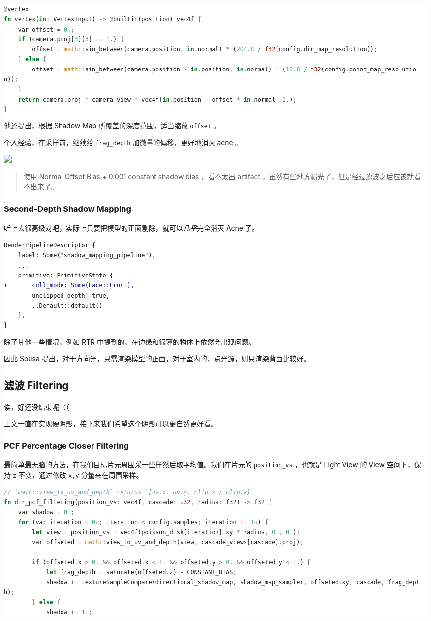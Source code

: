 ```rust
@vertex
fn vertex(in: VertexInput) -> @builtin(position) vec4f {
    var offset = 0.;
    if (camera.proj[3][3] == 1.) {
        offset = math::sin_between(camera.position, in.normal) * (204.8 / f32(config.dir_map_resolution));
    } else {
        offset = math::sin_between(camera.position - in.position, in.normal) * (12.8 / f32(config.point_map_resolution));
    }
    return camera.proj * camera.view * vec4f(in.position - offset * in.normal, 1.);
}
```

他还提出，根据 Shadow Map 所覆盖的深度范围，适当缩放 `offset` 。

个人经验，在采样前，继续给 `frag_depth` 加微量的偏移，更好地消灭 acne 。

![](https://oss.443eb9.dev/islandsmedia/16/normal-offset-bias.png)

> 使用 Normal Offset Bias + 0.001 constant shadow bias ，看不太出 artifact ，虽然有些地方漏光了，但是经过滤波之后应该就看不出来了。

### Second-Depth Shadow Mapping

听上去很高级对吧，实际上只要把模型的正面剔除，就可以*几乎*完全消灭 Acne 了。

```diff
RenderPipelineDescriptor {
    label: Some("shadow_mapping_pipeline"),
    ...
    primitive: PrimitiveState {
+       cull_mode: Some(Face::Front),
        unclipped_depth: true,
        ..Default::default()
    },
}
```

除了其他一些情况，例如 RTR 中提到的，在边缘和很薄的物体上依然会出现问题。

因此 Sousa 提出，对于方向光，只需渲染模型的正面，对于室内的，点光源，则只渲染背面比较好。

## 滤波 Filtering

诶，好还没结束呢（（

上文一直在实现硬阴影，接下来我们希望这个阴影可以更自然更好看。

### PCF Percentage Closer Filtering

最简单最无脑的方法，在我们目标片元周围采一些样然后取平均值。我们在片元的 `position_vs` ，也就是 Light View 的 View 空间下，保持 `z` 不变，通过修改 `x,y` 分量来在周围采样。

```rust
// `math::view_to_uv_and_depth` returns `[uv.x, uv.y, clip.z / clip.w]`
fn dir_pcf_filtering(position_vs: vec4f, cascade: u32, radius: f32) -> f32 {
    var shadow = 0.;
    for (var iteration = 0u; iteration < config.samples; iteration += 1u) {
        let view = position_vs + vec4f(poisson_disk[iteration].xy * radius, 0., 0.);
        var offseted = math::view_to_uv_and_depth(view, cascade_views[cascade].proj);

        if (offseted.x > 0. && offseted.x < 1. && offseted.y > 0. && offseted.y < 1.) {
            let frag_depth = saturate(offseted.z) - CONSTANT_BIAS;
            shadow += textureSampleCompare(directional_shadow_map, shadow_map_sampler, offseted.xy, cascade, frag_depth);
        } else {
            shadow += 1.;
```